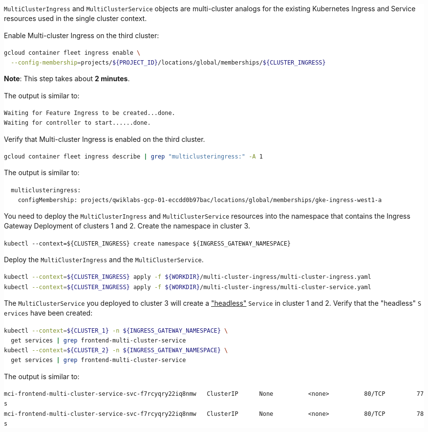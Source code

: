 `MultiClusterIngress` and `MultiClusterService` objects are multi-cluster analogs for the existing Kubernetes Ingress and Service resources used in the single cluster context.

Enable Multi-cluster Ingress on the third cluster:
```bash
gcloud container fleet ingress enable \
  --config-membership=projects/${PROJECT_ID}/locations/global/memberships/${CLUSTER_INGRESS}
```

<ql-infobox><strong>Note</strong>: This step takes about <strong>2 minutes</strong>.</ql-infobox>

The output is similar to:
```output
Waiting for Feature Ingress to be created...done.     
Waiting for controller to start......done.
```

Verify that Multi-cluster Ingress is enabled on the third cluster.
```bash
gcloud container fleet ingress describe | grep "multiclusteringress:" -A 1
```

The output is similar to:
```output
  multiclusteringress:
    configMembership: projects/qwiklabs-gcp-01-eccdd0b97bac/locations/global/memberships/gke-ingress-west1-a
```

You need to deploy the `MultiClusterIngress` and `MultiClusterService` resources into the namespace that contains the Ingress Gateway Deployment of clusters 1 and 2. Create the namespace in cluster 3.
```
kubectl --context=${CLUSTER_INGRESS} create namespace ${INGRESS_GATEWAY_NAMESPACE}
```

Deploy the `MultiClusterIngress` and the `MultiClusterService`.
```bash
kubectl --context=${CLUSTER_INGRESS} apply -f ${WORKDIR}/multi-cluster-ingress/multi-cluster-ingress.yaml
kubectl --context=${CLUSTER_INGRESS} apply -f ${WORKDIR}/multi-cluster-ingress/multi-cluster-service.yaml
```

The `MultiClusterService` you deployed to cluster 3 will create a ["headless"](https://kubernetes.io/docs/concepts/services-networking/service/#headless-services) `Service` in cluster 1 and 2. Verify that the "headless" `Services` have been created:

```bash
kubectl --context=${CLUSTER_1} -n ${INGRESS_GATEWAY_NAMESPACE} \
  get services | grep frontend-multi-cluster-service
kubectl --context=${CLUSTER_2} -n ${INGRESS_GATEWAY_NAMESPACE} \
  get services | grep frontend-multi-cluster-service
```

The output is similar to:
```output
mci-frontend-multi-cluster-service-svc-f7rcyqry22iq8nmw   ClusterIP      None          <none>          80/TCP         77s
mci-frontend-multi-cluster-service-svc-f7rcyqry22iq8nmw   ClusterIP      None          <none>          80/TCP         78s
```
